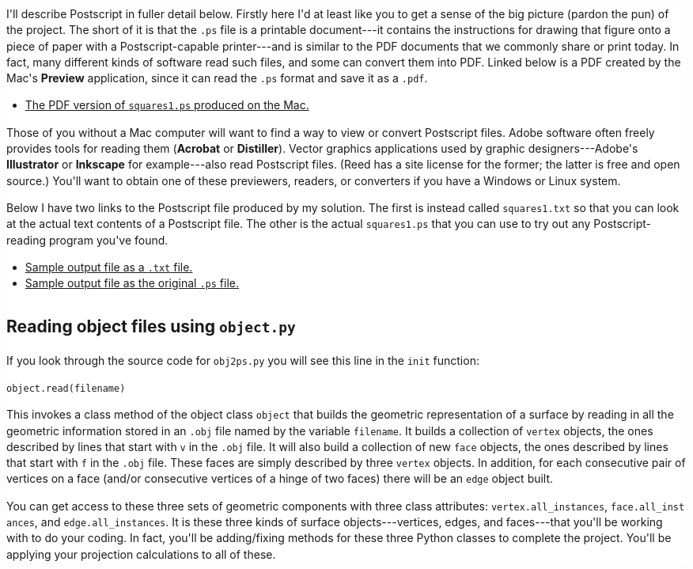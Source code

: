 I'll describe Postscript in fuller detail below. Firstly here I'd at least
like you to get a sense of the big picture (pardon the pun) of the project.
The short of it is that the `.ps` file is a printable document---it contains
the instructions for drawing that figure onto a piece of paper with a
Postscript-capable printer---and is similar to the PDF documents
that we commonly share or print today. In fact, many different kinds of 
software read such files, and some can convert them into PDF. Linked below
is a PDF created by the Mac's **Preview** application, since it can read
the `.ps` format and save it as a `.pdf`.

* [The PDF version of `squares1.ps` produced on the Mac.](squares1.pdf)

Those of you without a Mac computer will want to find a way to view or
convert Postscript files. Adobe software often freely provides tools
for reading them (**Acrobat** or **Distiller**). Vector graphics
applications used by graphic designers---Adobe's **Illustrator** or
**Inkscape** for example---also read Postscript files. (Reed has a
site license for the former; the latter is free and open source.)
You'll want to obtain one of these previewers, readers, or converters
if you have a Windows or Linux system.  

Below I have two links to the Postscript file produced by my solution.
The first is instead called `squares1.txt` so that you can look at the
actual text contents of a Postscript file. The other is the actual
`squares1.ps` that you can use to try out any Postscript-reading
program you've found.

* [Sample output file as a `.txt` file.](squares1.txt)
* [Sample output file as the original `.ps` file.](squares1.ps)

## Reading object files using `object.py`

If you look through the source code for `obj2ps.py` you will see this
line in the `init` function:
     
	object.read(filename)

This invokes a class method of the object class `object` that builds
the geometric representation of a surface by reading in all the
geometric information stored in an `.obj` file named by the variable
`filename`. It builds a collection of `vertex` objects, the ones
described by lines that start with `v` in the `.obj` file. It will
also build a collection of new `face` objects, the ones described by
lines that start with `f` in the `.obj` file.  These faces are simply
described by three `vertex` objects. In addition, for each consecutive
pair of vertices on a face (and/or consecutive vertices of a hinge of
two faces) there will be an `edge` object built.

You can get access to these three sets of geometric components with
three class attributes: `vertex.all_instances`, `face.all_instances`,
and `edge.all_instances`.  It is these three kinds of surface
objects---vertices, edges, and faces---that you'll be working with to
do your coding. In fact, you'll be adding/fixing methods for these
three Python classes to complete the project. You'll be applying your
projection calculations to all of these.
